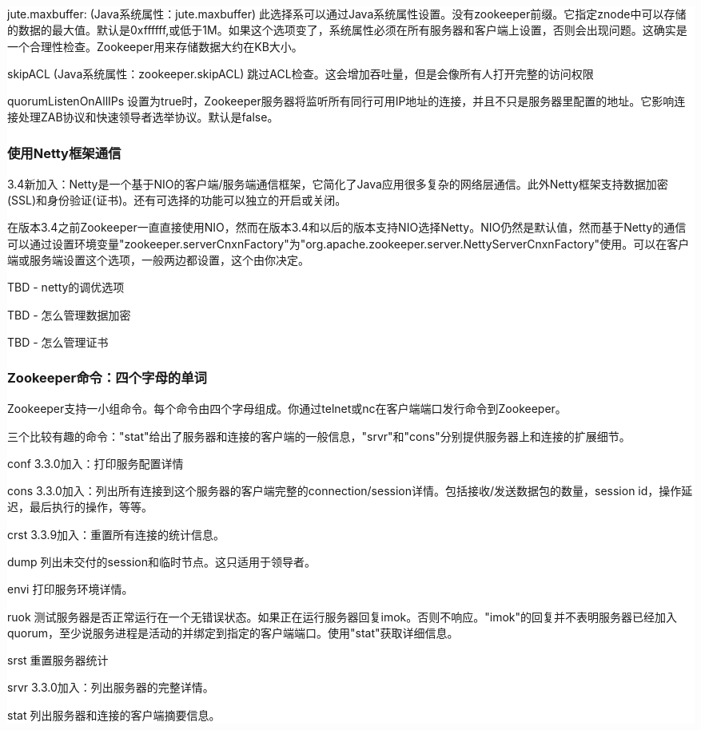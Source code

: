 jute.maxbuffer:
(Java系统属性：jute.maxbuffer)
此选择系可以通过Java系统属性设置。没有zookeeper前缀。它指定znode中可以存储的数据的最大值。默认是0xffffff,或低于1M。如果这个选项变了，系统属性必须在所有服务器和客户端上设置，否则会出现问题。这确实是一个合理性检查。Zookeeper用来存储数据大约在KB大小。

skipACL
(Java系统属性：zookeeper.skipACL)
跳过ACL检查。这会增加吞吐量，但是会像所有人打开完整的访问权限

quorumListenOnAllIPs
设置为true时，Zookeeper服务器将监听所有同行可用IP地址的连接，并且不只是服务器里配置的地址。它影响连接处理ZAB协议和快速领导者选举协议。默认是false。

### 使用Netty框架通信

3.4新加入：Netty是一个基于NIO的客户端/服务端通信框架，它简化了Java应用很多复杂的网络层通信。此外Netty框架支持数据加密(SSL)和身份验证(证书)。还有可选择的功能可以独立的开启或关闭。

在版本3.4之前Zookeeper一直直接使用NIO，然而在版本3.4和以后的版本支持NIO选择Netty。NIO仍然是默认值，然而基于Netty的通信可以通过设置环境变量"zookeeper.serverCnxnFactory"为"org.apache.zookeeper.server.NettyServerCnxnFactory"使用。可以在客户端或服务端设置这个选项，一般两边都设置，这个由你决定。

TBD - netty的调优选项

TBD - 怎么管理数据加密

TBD - 怎么管理证书

### Zookeeper命令：四个字母的单词

Zookeeper支持一小组命令。每个命令由四个字母组成。你通过telnet或nc在客户端端口发行命令到Zookeeper。

三个比较有趣的命令："stat"给出了服务器和连接的客户端的一般信息，"srvr"和"cons"分别提供服务器上和连接的扩展细节。

conf
3.3.0加入：打印服务配置详情

cons
3.3.0加入：列出所有连接到这个服务器的客户端完整的connection/session详情。包括接收/发送数据包的数量，session id，操作延迟，最后执行的操作，等等。

crst
3.3.9加入：重置所有连接的统计信息。

dump
列出未交付的session和临时节点。这只适用于领导者。

envi
打印服务环境详情。

ruok
测试服务器是否正常运行在一个无错误状态。如果正在运行服务器回复imok。否则不响应。"imok"的回复并不表明服务器已经加入quorum，至少说服务进程是活动的并绑定到指定的客户端端口。使用"stat"获取详细信息。

srst
重置服务器统计

srvr
3.3.0加入：列出服务器的完整详情。

stat
列出服务器和连接的客户端摘要信息。
